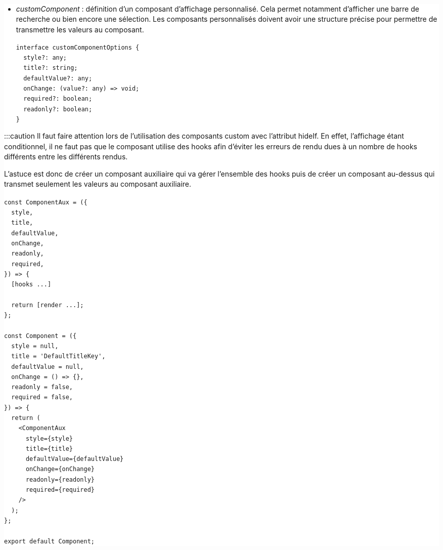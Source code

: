 - _customComponent_ : définition d’un composant d’affichage personnalisé. Cela permet notamment d’afficher une barre de recherche ou bien encore une sélection. Les composants personnalisés doivent avoir une structure précise pour permettre de transmettre les valeurs au composant.

  ```tsx
  interface customComponentOptions {
    style?: any;
    title?: string;
    defaultValue?: any;
    onChange: (value?: any) => void;
    required?: boolean;
    readonly?: boolean;
  }
  ```

:::caution
Il faut faire attention lors de l’utilisation des composants custom avec l’attribut hideIf. En effet, l’affichage étant conditionnel, il ne faut pas que le composant utilise des hooks afin d’éviter les erreurs de rendu dues à un nombre de hooks différents entre les différents rendus.

L’astuce est donc de créer un composant auxiliaire qui va gérer l’ensemble des hooks puis de créer un composant au-dessus qui transmet seulement les valeurs au composant auxiliaire.

```tsx
const ComponentAux = ({
  style,
  title,
  defaultValue,
  onChange,
  readonly,
  required,
}) => {
  [hooks ...]

  return [render ...];
};

const Component = ({
  style = null,
  title = 'DefaultTitleKey',
  defaultValue = null,
  onChange = () => {},
  readonly = false,
  required = false,
}) => {
  return (
    <ComponentAux
      style={style}
      title={title}
      defaultValue={defaultValue}
      onChange={onChange}
      readonly={readonly}
      required={required}
    />
  );
};

export default Component;
```


  [formKey: string]: Form;